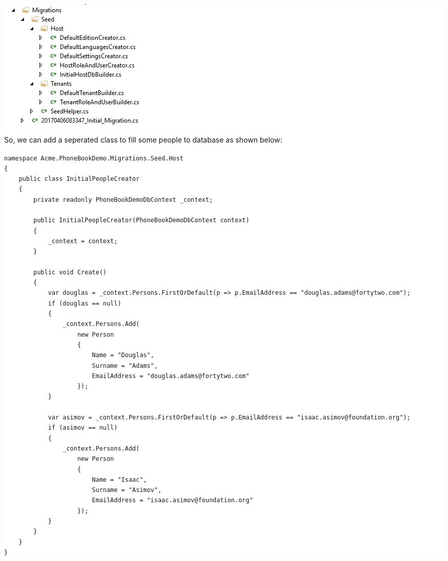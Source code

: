 <img src="images/aspnet-core-ef-seed-1.png" alt="Seed folders" class="img-thumbnail" />

So, we can add a seperated class to fill some people to database as
shown below:

    namespace Acme.PhoneBookDemo.Migrations.Seed.Host
    {
        public class InitialPeopleCreator
        {
            private readonly PhoneBookDemoDbContext _context;

            public InitialPeopleCreator(PhoneBookDemoDbContext context)
            {
                _context = context;
            }

            public void Create()
            {
                var douglas = _context.Persons.FirstOrDefault(p => p.EmailAddress == "douglas.adams@fortytwo.com");
                if (douglas == null)
                {
                    _context.Persons.Add(
                        new Person
                        {
                            Name = "Douglas",
                            Surname = "Adams",
                            EmailAddress = "douglas.adams@fortytwo.com"
                        });
                }

                var asimov = _context.Persons.FirstOrDefault(p => p.EmailAddress == "isaac.asimov@foundation.org");
                if (asimov == null)
                {
                    _context.Persons.Add(
                        new Person
                        {
                            Name = "Isaac",
                            Surname = "Asimov",
                            EmailAddress = "isaac.asimov@foundation.org"
                        });
                }
            }
        }
    }
